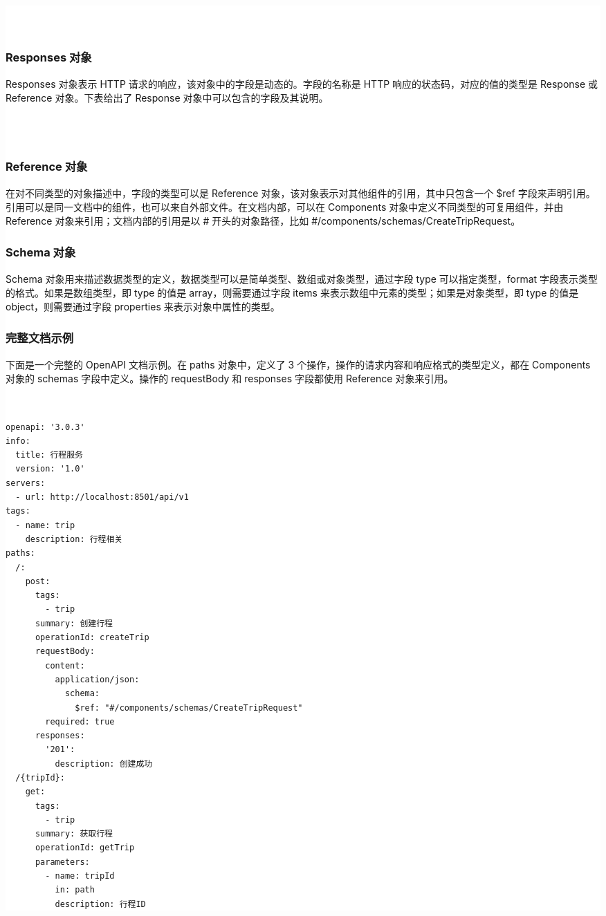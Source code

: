 <br />

<Image alt="" src="https://s0.lgstatic.com/i/image3/M01/03/D7/CgoCgV6ZTAOAU9XxAAA4YbmwX3A208.png"/>  

### Responses 对象

Responses 对象表示 HTTP 请求的响应，该对象中的字段是动态的。字段的名称是 HTTP 响应的状态码，对应的值的类型是 Response 或 Reference 对象。下表给出了 Response 对象中可以包含的字段及其说明。

<br />

<Image alt="" src="https://s0.lgstatic.com/i/image3/M01/11/06/Ciqah16ZTAOAHz9LAAB3y1Wy79M022.png"/>  

### Reference 对象

在对不同类型的对象描述中，字段的类型可以是 Reference 对象，该对象表示对其他组件的引用，其中只包含一个 $ref 字段来声明引用。引用可以是同一文档中的组件，也可以来自外部文件。在文档内部，可以在 Components 对象中定义不同类型的可复用组件，并由 Reference 对象来引用；文档内部的引用是以 # 开头的对象路径，比如 #/components/schemas/CreateTripRequest。

### Schema 对象

Schema 对象用来描述数据类型的定义，数据类型可以是简单类型、数组或对象类型，通过字段 type 可以指定类型，format 字段表示类型的格式。如果是数组类型，即 type 的值是 array，则需要通过字段 items 来表示数组中元素的类型；如果是对象类型，即 type 的值是 object，则需要通过字段 properties 来表示对象中属性的类型。

### 完整文档示例

下面是一个完整的 OpenAPI 文档示例。在 paths 对象中，定义了 3 个操作，操作的请求内容和响应格式的类型定义，都在 Components 对象的 schemas 字段中定义。操作的 requestBody 和 responses 字段都使用 Reference 对象来引用。

<br />

```
openapi: '3.0.3'
info:
  title: 行程服务
  version: '1.0'
servers:
  - url: http://localhost:8501/api/v1
tags:
  - name: trip
    description: 行程相关
paths:
  /:
    post:
      tags:
        - trip
      summary: 创建行程
      operationId: createTrip
      requestBody:
        content:
          application/json:
            schema:
              $ref: "#/components/schemas/CreateTripRequest"
        required: true      
      responses:
        '201':
          description: 创建成功
  /{tripId}:
    get:
      tags:
        - trip
      summary: 获取行程
      operationId: getTrip
      parameters:
        - name: tripId
          in: path
          description: 行程ID
```